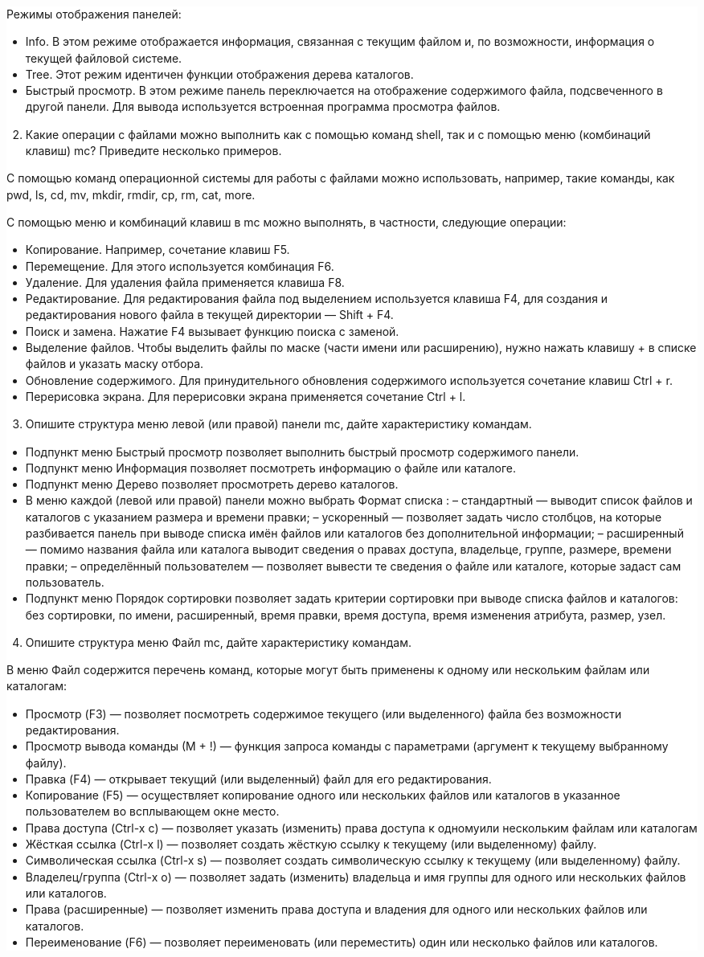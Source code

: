 Режимы отображения панелей:

 * Info. В этом режиме отображается информация, связанная с текущим файлом и, по возможности, информация о текущей файловой системе.
 * Tree. Этот режим идентичен функции отображения дерева каталогов.
 * Быстрый просмотр. В этом режиме панель переключается на отображение содержимого файла, подсвеченного в другой панели. Для вывода используется встроенная программа просмотра файлов.

2. Какие операции с файлами можно выполнить как с помощью команд shell, так и с помощью меню (комбинаций клавиш) mc? Приведите несколько примеров.

С помощью команд операционной системы для работы с файлами можно использовать, например, такие команды, как pwd, ls, cd, mv, mkdir, rmdir, cp, rm, cat, more.

С помощью меню и комбинаций клавиш в mc можно выполнять, в частности, следующие операции:

 * Копирование. Например, сочетание клавиш F5.
 * Перемещение. Для этого используется комбинация F6.
 * Удаление. Для удаления файла применяется клавиша F8.
 * Редактирование. Для редактирования файла под выделением используется клавиша F4, для создания и редактирования нового файла в текущей директории — Shift + F4.
 * Поиск и замена. Нажатие F4 вызывает функцию поиска с заменой.
 * Выделение файлов. Чтобы выделить файлы по маске (части имени или расширению), нужно нажать клавишу + в списке файлов и указать маску отбора.
 * Обновление содержимого. Для принудительного обновления содержимого используется сочетание клавиш Ctrl + r.
 * Перерисовка экрана. Для перерисовки экрана применяется сочетание Ctrl + l.

3. Опишите структура меню левой (или правой) панели mc, дайте характеристику командам.

 * Подпункт меню Быстрый просмотр позволяет выполнить быстрый просмотр содержимого панели.
 * Подпункт меню Информация позволяет посмотреть информацию о файле или каталоге.
 * Подпункт меню Дерево позволяет просмотреть дерево каталогов.
 * В меню каждой (левой или правой) панели можно выбрать Формат списка :
	 – стандартный — выводит список файлов и каталогов с указанием размера и времени правки;
 	 – ускоренный — позволяет задать число столбцов, на которые разбивается панель при выводе списка имён файлов или каталогов без дополнительной информации;
	 – расширенный — помимо названия файла или каталога выводит сведения о правах доступа, владельце, группе, размере, времени правки;
	 – определённый пользователем — позволяет вывести те сведения о файле или каталоге, которые задаст сам пользователь.
 * Подпункт меню Порядок сортировки позволяет задать критерии сортировки при выводе списка файлов и каталогов: без сортировки, по имени, расширенный, время правки, время доступа, время изменения атрибута, размер, узел.

4. Опишите структура меню Файл mc, дайте характеристику командам.

В меню Файл содержится перечень команд, которые могут быть применены к одному или нескольким файлам или каталогам:

 * Просмотр (F3) — позволяет посмотреть содержимое текущего (или выделенного) файла без возможности редактирования.
 * Просмотр вывода команды (М + !) — функция запроса команды с параметрами (аргумент к текущему выбранному файлу).
 * Правка (F4) — открывает текущий (или выделенный) файл для его редактирования.
 * Копирование (F5) — осуществляет копирование одного или нескольких файлов или каталогов в указанное пользователем во всплывающем окне место.
 * Права доступа (Ctrl-x c) — позволяет указать (изменить) права доступа к одномуили нескольким файлам или каталогам
 * Жёсткая ссылка (Ctrl-x l) — позволяет создать жёсткую ссылку к текущему (или выделенному) файлу.
 * Символическая ссылка (Ctrl-x s) — позволяет создать символическую ссылку к текущему (или выделенному) файлу.
 * Владелец/группа (Ctrl-x o) — позволяет задать (изменить) владельца и имя группы для одного или нескольких файлов или каталогов.
 * Права (расширенные) — позволяет изменить права доступа и владения для одного или нескольких файлов или каталогов.
 * Переименование (F6) — позволяет переименовать (или переместить) один или несколько файлов или каталогов.